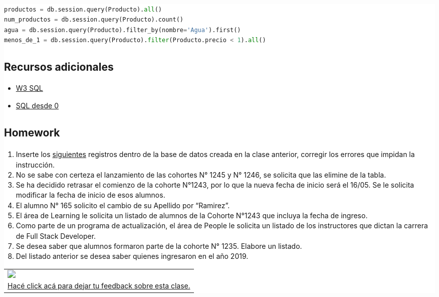 ```python
productos = db.session.query(Producto).all()
num_productos = db.session.query(Producto).count()
agua = db.session.query(Producto).filter_by(nombre='Agua').first()
menos_de_1 = db.session.query(Producto).filter(Producto.precio < 1).all()
```
## Recursos adicionales

* [W3 SQL](https://www.w3schools.com/sql/)

* [SQL desde 0](http://deletesql.com/viewtopic.php?f=5&t=5&sid=67ee04e434bd9793ac2413325c095cb3)

## Homework

1.	Inserte los [siguientes](https://github.com/soyHenry/DS-M2/blob/main/Clase%2002/Homework/registros_henry.sql) registros dentro de la base de datos creada en la clase anterior, corregir los errores que impidan la instrucción.
2.	No se sabe con certeza el lanzamiento de las cohortes N° 1245 y N° 1246, se solicita que las elimine de la tabla.
3.	Se ha decidido retrasar el comienzo de la cohorte N°1243, por lo que la nueva fecha de inicio será el 16/05. Se le solicita modificar la fecha de inicio de esos alumnos.
4.	El alumno N° 165 solicito el cambio de su Apellido por “Ramirez”. 
5.	El área de Learning le solicita un listado de alumnos de la Cohorte N°1243 que incluya la fecha de ingreso.
6.	Como parte de un programa de actualización, el área de People le solicita un listado de los instructores que dictan la carrera de Full Stack Developer.
7. Se desea saber que alumnos formaron parte de la cohorte N° 1235. Elabore un listado.
8. Del listado anterior se desea saber quienes ingresaron en el año 2019.


<table class="hide" width="100%" style='table-layout:fixed;'>
  <tr>
    <td>
      <a href="https://airtable.com/shrSzEYT4idEFGB8d?prefill_clase=00-PrimerosPasos">
        <img src="https://static.thenounproject.com/png/204643-200.png" width="100"/>
        <br>
        Hacé click acá para dejar tu feedback sobre esta clase.
      </a>
    </td>
  </tr>
</table>
